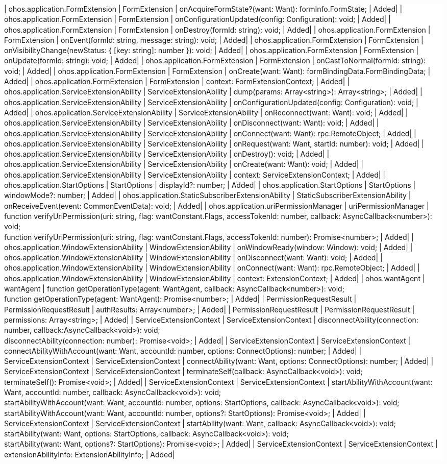 | ohos.application.FormExtension | FormExtension | onAcquireFormState?(want: Want): formInfo.FormState; | Added|
| ohos.application.FormExtension | FormExtension | onConfigurationUpdated(config: Configuration): void; | Added|
| ohos.application.FormExtension | FormExtension | onDestroy(formId: string): void; | Added|
| ohos.application.FormExtension | FormExtension | onEvent(formId: string, message: string): void; | Added|
| ohos.application.FormExtension | FormExtension | onVisibilityChange(newStatus: { [key: string]: number }): void; | Added|
| ohos.application.FormExtension | FormExtension | onUpdate(formId: string): void; | Added|
| ohos.application.FormExtension | FormExtension | onCastToNormal(formId: string): void; | Added|
| ohos.application.FormExtension | FormExtension | onCreate(want: Want): formBindingData.FormBindingData; | Added|
| ohos.application.FormExtension | FormExtension | context: FormExtensionContext; | Added|
| ohos.application.ServiceExtensionAbility | ServiceExtensionAbility | dump(params: Array\<string>): Array\<string>; | Added|
| ohos.application.ServiceExtensionAbility | ServiceExtensionAbility | onConfigurationUpdated(config: Configuration): void; | Added|
| ohos.application.ServiceExtensionAbility | ServiceExtensionAbility | onReconnect(want: Want): void; | Added|
| ohos.application.ServiceExtensionAbility | ServiceExtensionAbility | onDisconnect(want: Want): void; | Added|
| ohos.application.ServiceExtensionAbility | ServiceExtensionAbility | onConnect(want: Want): rpc.RemoteObject; | Added|
| ohos.application.ServiceExtensionAbility | ServiceExtensionAbility | onRequest(want: Want, startId: number): void; | Added|
| ohos.application.ServiceExtensionAbility | ServiceExtensionAbility | onDestroy(): void; | Added|
| ohos.application.ServiceExtensionAbility | ServiceExtensionAbility | onCreate(want: Want): void; | Added|
| ohos.application.ServiceExtensionAbility | ServiceExtensionAbility | context: ServiceExtensionContext; | Added|
| ohos.application.StartOptions | StartOptions | displayId?: number; | Added|
| ohos.application.StartOptions | StartOptions | windowMode?: number; | Added|
| ohos.application.StaticSubscriberExtensionAbility | StaticSubscriberExtensionAbility | onReceiveEvent(event: CommonEventData): void; | Added|
| ohos.application.uriPermissionManager | uriPermissionManager | function verifyUriPermission(uri: string, flag: wantConstant.Flags, accessTokenId: number, callback: AsyncCallback\<number>): void;<br>function verifyUriPermission(uri: string, flag: wantConstant.Flags, accessTokenId: number): Promise\<number>; | Added|
| ohos.application.WindowExtensionAbility | WindowExtensionAbility | onWindowReady(window: Window): void; | Added|
| ohos.application.WindowExtensionAbility | WindowExtensionAbility | onDisconnect(want: Want): void; | Added|
| ohos.application.WindowExtensionAbility | WindowExtensionAbility | onConnect(want: Want): rpc.RemoteObject; | Added|
| ohos.application.WindowExtensionAbility | WindowExtensionAbility | context: ExtensionContext; | Added|
| ohos.wantAgent | wantAgent | function getOperationType(agent: WantAgent, callback: AsyncCallback\<number>): void;<br>function getOperationType(agent: WantAgent): Promise\<number>; | Added|
| PermissionRequestResult | PermissionRequestResult | authResults: Array\<number>; | Added|
| PermissionRequestResult | PermissionRequestResult | permissions: Array\<string>; | Added|
| ServiceExtensionContext | ServiceExtensionContext | disconnectAbility(connection: number, callback:AsyncCallback\<void>): void;<br>disconnectAbility(connection: number): Promise\<void>; | Added|
| ServiceExtensionContext | ServiceExtensionContext | connectAbilityWithAccount(want: Want, accountId: number, options: ConnectOptions): number; | Added|
| ServiceExtensionContext | ServiceExtensionContext | connectAbility(want: Want, options: ConnectOptions): number; | Added|
| ServiceExtensionContext | ServiceExtensionContext | terminateSelf(callback: AsyncCallback\<void>): void;<br>terminateSelf(): Promise\<void>; | Added|
| ServiceExtensionContext | ServiceExtensionContext | startAbilityWithAccount(want: Want, accountId: number, callback: AsyncCallback\<void>): void;<br>startAbilityWithAccount(want: Want, accountId: number, options: StartOptions, callback: AsyncCallback\<void>): void;<br>startAbilityWithAccount(want: Want, accountId: number, options?: StartOptions): Promise\<void>; | Added|
| ServiceExtensionContext | ServiceExtensionContext | startAbility(want: Want, callback: AsyncCallback\<void>): void;<br>startAbility(want: Want, options: StartOptions, callback: AsyncCallback\<void>): void;<br>startAbility(want: Want, options?: StartOptions): Promise\<void>; | Added|
| ServiceExtensionContext | ServiceExtensionContext | extensionAbilityInfo: ExtensionAbilityInfo; | Added|
